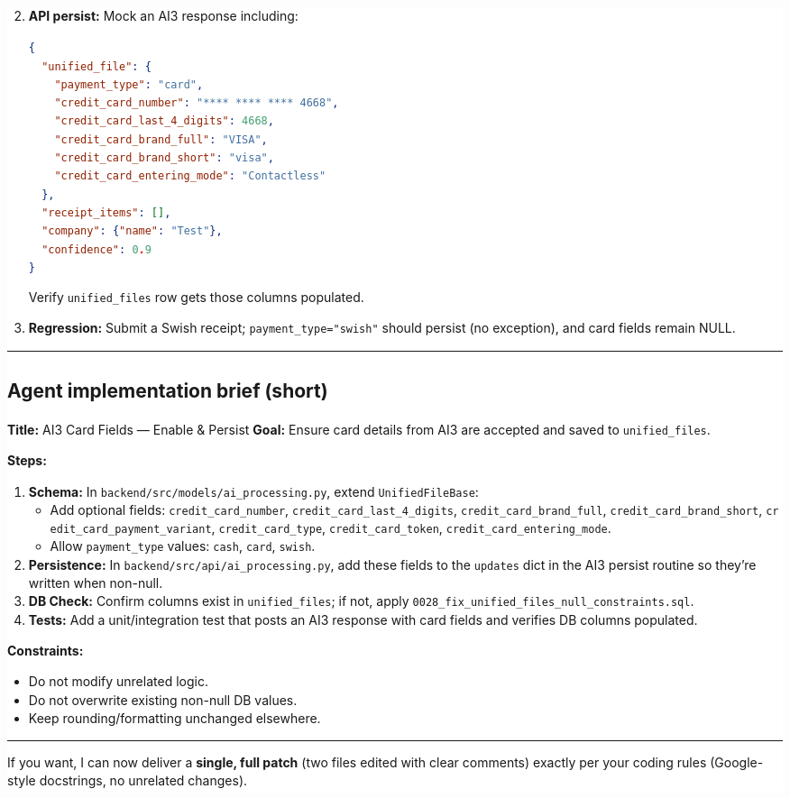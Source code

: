 2. **API persist:** Mock an AI3 response including:

   ```json
   {
     "unified_file": {
       "payment_type": "card",
       "credit_card_number": "**** **** **** 4668",
       "credit_card_last_4_digits": 4668,
       "credit_card_brand_full": "VISA",
       "credit_card_brand_short": "visa",
       "credit_card_entering_mode": "Contactless"
     },
     "receipt_items": [],
     "company": {"name": "Test"}, 
     "confidence": 0.9
   }
   ```

   Verify `unified_files` row gets those columns populated.

3. **Regression:** Submit a Swish receipt; `payment_type="swish"` should persist (no exception), and card fields remain NULL.

------

## Agent implementation brief (short)

**Title:** AI3 Card Fields — Enable & Persist
 **Goal:** Ensure card details from AI3 are accepted and saved to `unified_files`.

**Steps:**

1. **Schema:** In `backend/src/models/ai_processing.py`, extend `UnifiedFileBase`:
   - Add optional fields: `credit_card_number`, `credit_card_last_4_digits`, `credit_card_brand_full`, `credit_card_brand_short`, `credit_card_payment_variant`, `credit_card_type`, `credit_card_token`, `credit_card_entering_mode`.
   - Allow `payment_type` values: `cash`, `card`, `swish`.
2. **Persistence:** In `backend/src/api/ai_processing.py`, add these fields to the `updates` dict in the AI3 persist routine so they’re written when non-null.
3. **DB Check:** Confirm columns exist in `unified_files`; if not, apply `0028_fix_unified_files_null_constraints.sql`.
4. **Tests:** Add a unit/integration test that posts an AI3 response with card fields and verifies DB columns populated.

**Constraints:**

- Do not modify unrelated logic.
- Do not overwrite existing non-null DB values.
- Keep rounding/formatting unchanged elsewhere.

------

If you want, I can now deliver a **single, full patch** (two files edited with clear comments) exactly per your coding rules (Google-style docstrings, no unrelated changes).

